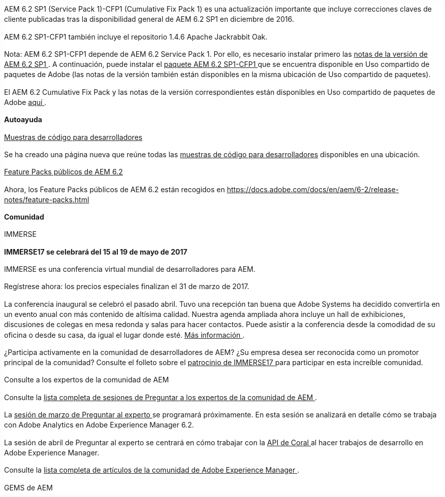    <td colname="col3"> <p>AEM 6.2 SP1 (Service Pack 1)-CFP1 (Cumulative Fix Pack 1) es una actualización importante que incluye correcciones claves de cliente publicadas tras la disponibilidad general de AEM 6.2 SP1 en diciembre de 2016. </p> <p>AEM 6.2 SP1-CFP1 también incluye el repositorio 1.4.6 Apache Jackrabbit Oak. </p> <p> <p>Nota: AEM 6.2 SP1-CFP1 depende de AEM 6.2 Service Pack 1. Por ello, es necesario instalar primero las <a href="https://docs.adobe.com/docs/en/aem/6-2/release-notes/sp1.html" format="https" scope="external"> notas de la versión de AEM 6.2 SP1 </a>. A continuación, puede instalar el <a href="https://www.adobeaemcloud.com/content/marketplace/marketplaceProxy.html?packagePath=/content/companies/public/adobe/packages/cq620/cumulativefixpack/AEM-6.2-SP1-CFP1" format="https" scope="external"> paquete AEM 6.2 SP1-CFP1 </a> que se encuentra disponible en Uso compartido de paquetes de Adobe (las notas de la versión también están disponibles en la misma ubicación de Uso compartido de paquetes). </p> </p> <p>El AEM 6.2 Cumulative Fix Pack y las notas de la versión correspondientes están disponibles en Uso compartido de paquetes de Adobe <a href="https://helpx.adobe.com/experience-manager/release-notes--aem-6-2-cumulative-fix-pack.html" format="https" scope="external"> aquí </a>. </p> </td> 
  </tr> 
  <tr> 
   <td colname="col1" morerows="1"> <p> <b>Autoayuda</b> </p> </td> 
   <td colname="col2"> <p> <a href="https://docs.adobe.com/docs/en/aem/6-2/develop/code-samples.html" format="https" scope="external"> Muestras de código para desarrolladores </a> </p> </td> 
   <td colname="col3"> <p>Se ha creado una página nueva que reúne todas las <a href="https://docs.adobe.com/docs/en/aem/6-2/develop/code-samples.html" format="https" scope="external">muestras de código para desarrolladores</a> disponibles en una ubicación. </p> </td> 
  </tr> 
  <tr> 
   <td colname="col2"> <p> <a href="https://docs.adobe.com/docs/en/aem/6-2/release-notes/feature-packs.html" format="https" scope="external"> Feature Packs públicos de AEM 6.2 </a> </p> </td> 
   <td colname="col3"> <p>Ahora, los Feature Packs públicos de AEM 6.2 están recogidos en <a href="https://docs.adobe.com/docs/en/aem/6-2/release-notes/feature-packs.html" format="https" scope="external">https://docs.adobe.com/docs/en/aem/6-2/release-notes/feature-packs.html</a></p> </td> 
  </tr> 
  <tr> 
   <td colname="col1" morerows="3"> <p> <b>Comunidad</b> </p> </td> 
   <td colname="col2"> <p>IMMERSE </p> </td> 
   <td colname="col3"> <p> <b>IMMERSE17 se celebrará del 15 al 19 de mayo de 2017</b> </p> <p>IMMERSE es una conferencia virtual mundial de desarrolladores para AEM. </p> <p>Regístrese ahora: los precios especiales finalizan el 31 de marzo de 2017. </p> <p>La conferencia inaugural se celebró el pasado abril. Tuvo una recepción tan buena que Adobe Systems ha decidido convertirla en un evento anual con más contenido de altísima calidad. Nuestra agenda ampliada ahora incluye un hall de exhibiciones, discusiones de colegas en mesa redonda y salas para hacer contactos. Puede asistir a la conferencia desde la comodidad de su oficina o desde su casa, da igual el lugar donde esté. <a href="https://docs.adobe.com/dev/products/aem/events/0416.html" format="https" scope="external"> Más información </a>. </p> <p>¿Participa activamente en la comunidad de desarrolladores de AEM? ¿Su empresa desea ser reconocida como un promotor principal de la comunidad? Consulte el folleto sobre el <a href="https://files.acrobat.com/a/preview/a2b82990-996a-47a2-aeed-909189ecb159" format="https" scope="external"> patrocinio de IMMERSE17 </a> para participar en esta increíble comunidad. </p> </td> 
  </tr> 
  <tr> 
   <td colname="col2"> <p>Consulte a los expertos de la comunidad de AEM </p> </td> 
   <td colname="col3"> <p>Consulte la <a href="https://bit.ly/ATACE" format="http" scope="external"> lista completa de sesiones de Preguntar a los expertos de la comunidad de AEM </a>. </p> <p>La <a href="https://helpx.adobe.com/experience-manager/topics/ate-sessions.html" format="https" scope="external"> sesión de marzo de Preguntar al experto </a> se programará próximamente. En esta sesión se analizará en detalle cómo se trabaja con Adobe Analytics en Adobe Experience Manager 6.2. </p> <p>La sesión de abril de Preguntar al experto se centrará en cómo trabajar con la <a href="https://docs.adobe.com/docs/en/aem/6-2/develop/ref/coral-ui/components/" format="https" scope="external"> API de Coral </a> al hacer trabajos de desarrollo en Adobe Experience Manager. </p> <p>Consulte la <a href="https://bit.ly/AEMArticle" format="http" scope="external"> lista completa de artículos de la comunidad de Adobe Experience Manager </a>. </p> </td> 
  </tr> 
  <tr> 
   <td colname="col2" morerows="1"> <p>GEMS de AEM </p> </td> 